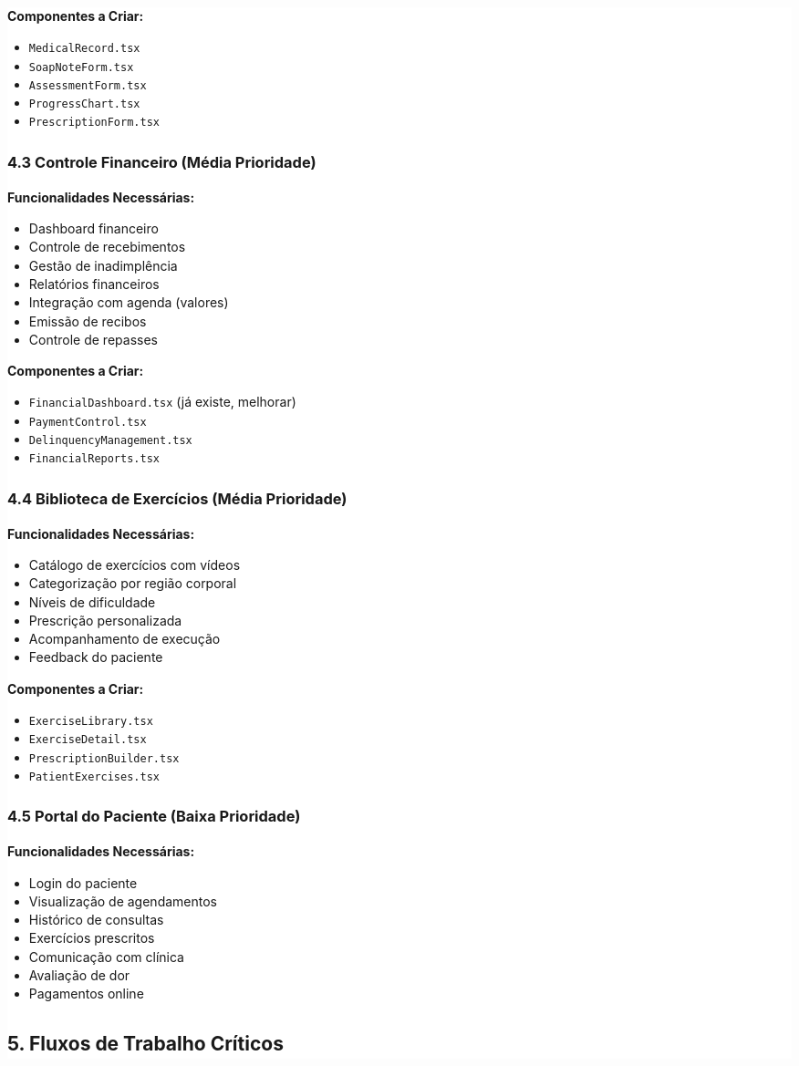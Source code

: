 **Componentes a Criar:**
- `MedicalRecord.tsx`
- `SoapNoteForm.tsx`
- `AssessmentForm.tsx`
- `ProgressChart.tsx`
- `PrescriptionForm.tsx`

### 4.3 Controle Financeiro (Média Prioridade)

**Funcionalidades Necessárias:**
- Dashboard financeiro
- Controle de recebimentos
- Gestão de inadimplência
- Relatórios financeiros
- Integração com agenda (valores)
- Emissão de recibos
- Controle de repasses

**Componentes a Criar:**
- `FinancialDashboard.tsx` (já existe, melhorar)
- `PaymentControl.tsx`
- `DelinquencyManagement.tsx`
- `FinancialReports.tsx`

### 4.4 Biblioteca de Exercícios (Média Prioridade)

**Funcionalidades Necessárias:**
- Catálogo de exercícios com vídeos
- Categorização por região corporal
- Níveis de dificuldade
- Prescrição personalizada
- Acompanhamento de execução
- Feedback do paciente

**Componentes a Criar:**
- `ExerciseLibrary.tsx`
- `ExerciseDetail.tsx`
- `PrescriptionBuilder.tsx`
- `PatientExercises.tsx`

### 4.5 Portal do Paciente (Baixa Prioridade)

**Funcionalidades Necessárias:**
- Login do paciente
- Visualização de agendamentos
- Histórico de consultas
- Exercícios prescritos
- Comunicação com clínica
- Avaliação de dor
- Pagamentos online

## 5. Fluxos de Trabalho Críticos
